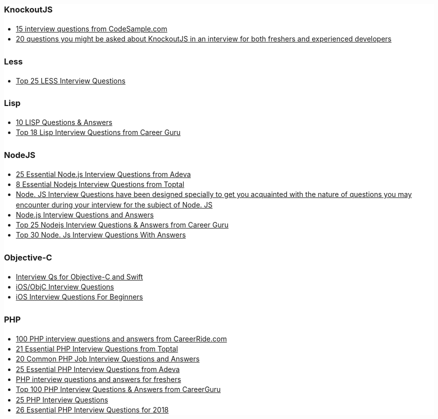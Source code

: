 </ul>
<h3 id="knockoutjs">KnockoutJS</h3>
<ul>
<li><a href="http://www.code-sample.com/2014/01/knockout-js-interview-questions-and.html">15 interview questions from CodeSample.com</a></li>
<li><a href="http://www.codeproject.com/Articles/987899/KnockoutJS-interview-questions">20 questions you might be asked about KnockoutJS in an interview for both freshers and experienced developers</a></li>
</ul>
<h3 id="less">Less</h3>
<ul>
<li><a href="http://career.guru99.com/top-25-less-interview-questions/">Top 25 LESS Interview Questions</a></li>
</ul>
<h3 id="lisp">Lisp</h3>
<ul>
<li><a href="http://www.sanfoundry.com/lisp-mcqs-class/">10 LISP Questions &amp; Answers</a></li>
<li><a href="http://career.guru99.com/top-18-lisp-interview-questions/">Top 18 Lisp Interview Questions from Career Guru</a></li>
</ul>
<h3 id="nodejs">NodeJS</h3>
<ul>
<li><a href="https://adevait.com/nodejs/interview-questions">25 Essential Node.js Interview Questions from Adeva</a></li>
<li><a href="http://www.toptal.com/nodejs/interview-questions">8 Essential Nodejs Interview Questions from Toptal</a></li>
<li><a href="http://www.tutorialspoint.com/nodejs/nodejs_interview_questions.htm">Node. JS Interview Questions have been designed specially to get you acquainted with the nature of questions you may encounter during your interview for the subject of Node. JS</a></li>
<li><a href="https://blog.risingstack.com/node-js-interview-questions/">Node.js Interview Questions and Answers</a></li>
<li><a href="http://career.guru99.com/top-25-interview-questions-on-node-js/">Top 25 Nodejs Interview Questions &amp; Answers from Career Guru</a></li>
<li><a href="https://www.techbeamers.com/top-30-node-js-interview-questions-answers/">Top 30 Node. Js Interview Questions With Answers</a></li>
</ul>
<h3 id="objective-c">Objective-C</h3>
<ul>
<li><a href="http://insights.dice.com/2015/07/21/interview-qs-objective-c-swift/">Interview Qs for Objective-C and Swift</a></li>
<li><a href="http://andras.palfi.hu/iosobjc-interview-questions/">iOS/ObjC Interview Questions</a></li>
<li><a href="http://ichuiphonedev.blogspot.com/2014/05/iphone-latest-interview-questions-and.html">iOS Interview Questions For Beginners</a></li>
</ul>
<h3 id="php">PHP</h3>
<ul>
<li><a href="http://www.careerride.com/PHP-Interview-Questions.aspx">100 PHP interview questions and answers from CareerRide.com</a></li>
<li><a href="http://www.toptal.com/php/interview-questions">21 Essential PHP Interview Questions from Toptal</a></li>
<li><a href="http://www.woodstitch.com/resources/php-interview-questions.php">20 Common PHP Job Interview Questions and Answers</a></li>
<li><a href="https://adevait.com/php/interview-questions">25 Essential PHP Interview Questions from Adeva</a></li>
<li><a href="http://phpinterviewquestions.co.in/">PHP interview questions and answers for freshers</a></li>
<li><a href="http://career.guru99.com/top-100-php-interview-questions-answers/">Top 100 PHP Interview Questions &amp; Answers from CareerGuru</a></li>
<li><a href="https://www.codementor.io/php/tutorial/php-interview-questions-sample-answers">25 PHP Interview Questions</a></li>
<li><a href="https://pangara.com/blog/php-interview-questions">26 Essential PHP Interview Questions for 2018</a></li>